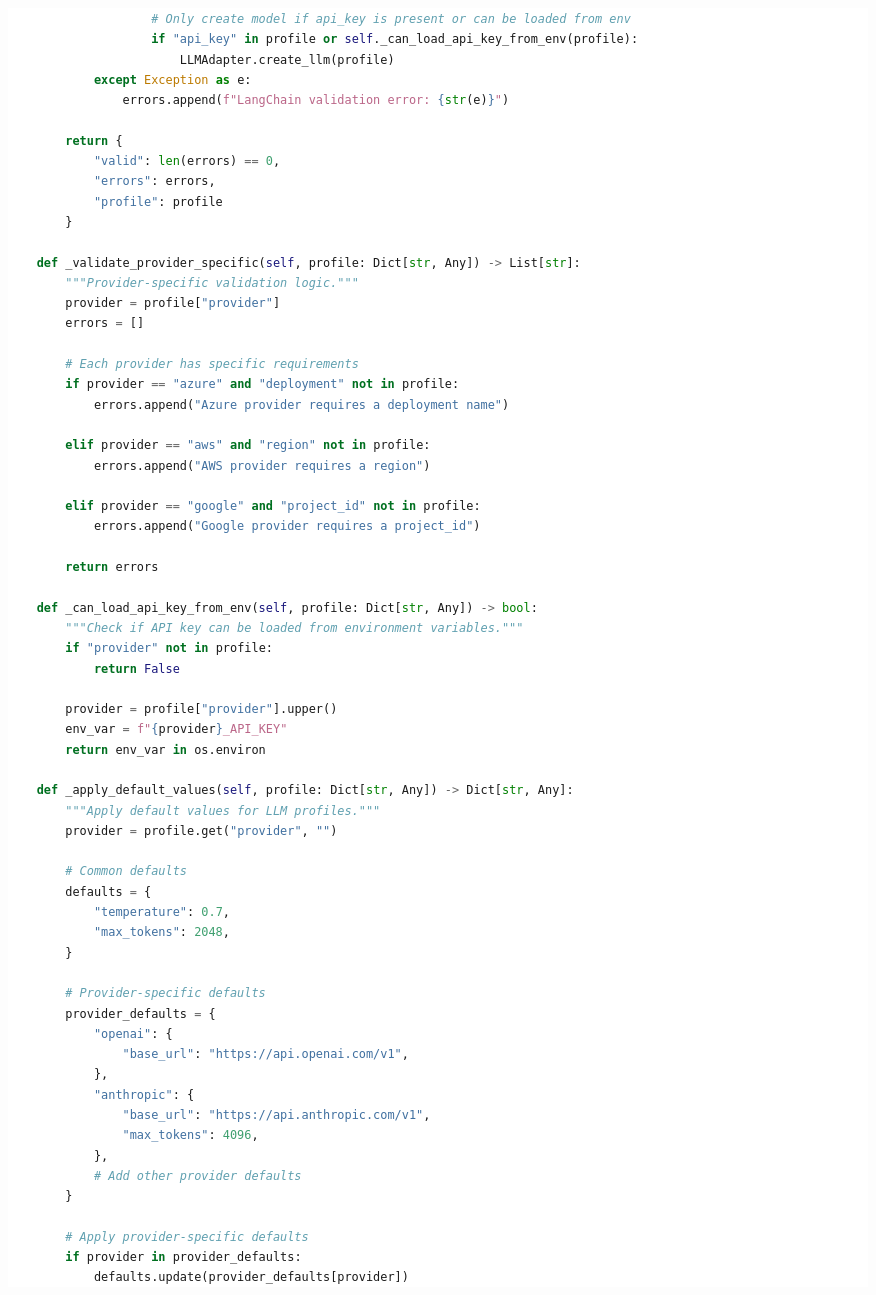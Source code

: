 ```python
                    # Only create model if api_key is present or can be loaded from env
                    if "api_key" in profile or self._can_load_api_key_from_env(profile):
                        LLMAdapter.create_llm(profile)
            except Exception as e:
                errors.append(f"LangChain validation error: {str(e)}")
        
        return {
            "valid": len(errors) == 0,
            "errors": errors,
            "profile": profile
        }
    
    def _validate_provider_specific(self, profile: Dict[str, Any]) -> List[str]:
        """Provider-specific validation logic."""
        provider = profile["provider"]
        errors = []
        
        # Each provider has specific requirements
        if provider == "azure" and "deployment" not in profile:
            errors.append("Azure provider requires a deployment name")
        
        elif provider == "aws" and "region" not in profile:
            errors.append("AWS provider requires a region")
        
        elif provider == "google" and "project_id" not in profile:
            errors.append("Google provider requires a project_id")
        
        return errors
    
    def _can_load_api_key_from_env(self, profile: Dict[str, Any]) -> bool:
        """Check if API key can be loaded from environment variables."""
        if "provider" not in profile:
            return False
            
        provider = profile["provider"].upper()
        env_var = f"{provider}_API_KEY"
        return env_var in os.environ
    
    def _apply_default_values(self, profile: Dict[str, Any]) -> Dict[str, Any]:
        """Apply default values for LLM profiles."""
        provider = profile.get("provider", "")
        
        # Common defaults
        defaults = {
            "temperature": 0.7,
            "max_tokens": 2048,
        }
        
        # Provider-specific defaults
        provider_defaults = {
            "openai": {
                "base_url": "https://api.openai.com/v1",
            },
            "anthropic": {
                "base_url": "https://api.anthropic.com/v1",
                "max_tokens": 4096,
            },
            # Add other provider defaults
        }
        
        # Apply provider-specific defaults
        if provider in provider_defaults:
            defaults.update(provider_defaults[provider])
```